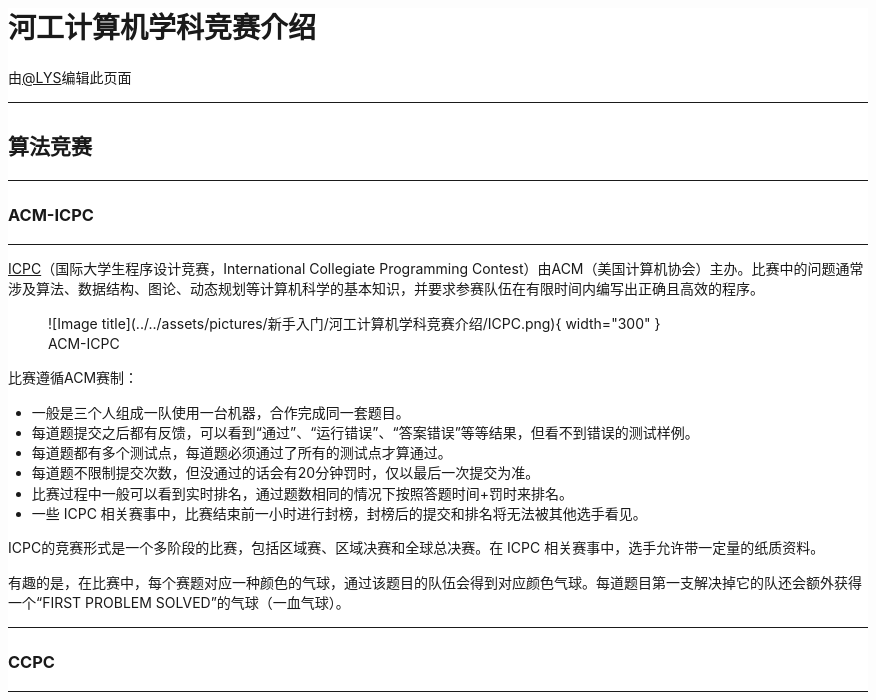 # 河工计算机学科竞赛介绍

由[@LYS](https://lys2021.com/)编辑此页面

****

## 算法竞赛

****

### ACM-ICPC

****

[ICPC](https://icpc.global/)（国际大学生程序设计竞赛，International Collegiate Programming Contest）由ACM（美国计算机协会）主办。比赛中的问题通常涉及算法、数据结构、图论、动态规划等计算机科学的基本知识，并要求参赛队伍在有限时间内编写出正确且高效的程序。


<figure markdown>
  ![Image title](../../assets/pictures/新手入门/河工计算机学科竞赛介绍/ICPC.png){ width="300" }
  <figcaption>ACM-ICPC</figcaption>
</figure>



比赛遵循ACM赛制：

* 一般是三个人组成一队使用一台机器，合作完成同一套题目。
* 每道题提交之后都有反馈，可以看到“通过”、“运行错误”、“答案错误”等等结果，但看不到错误的测试样例。
* 每道题都有多个测试点，每道题必须通过了所有的测试点才算通过。
* 每道题不限制提交次数，但没通过的话会有20分钟罚时，仅以最后一次提交为准。
* 比赛过程中一般可以看到实时排名，通过题数相同的情况下按照答题时间+罚时来排名。
* 一些 ICPC 相关赛事中，比赛结束前一小时进行封榜，封榜后的提交和排名将无法被其他选手看见。

ICPC的竞赛形式是一个多阶段的比赛，包括区域赛、区域决赛和全球总决赛。在 ICPC 相关赛事中，选手允许带一定量的纸质资料。

有趣的是，在比赛中，每个赛题对应一种颜色的气球，通过该题目的队伍会得到对应颜色气球。每道题目第一支解决掉它的队还会额外获得一个“FIRST PROBLEM SOLVED”的气球（一血气球）。

****

### CCPC

****
